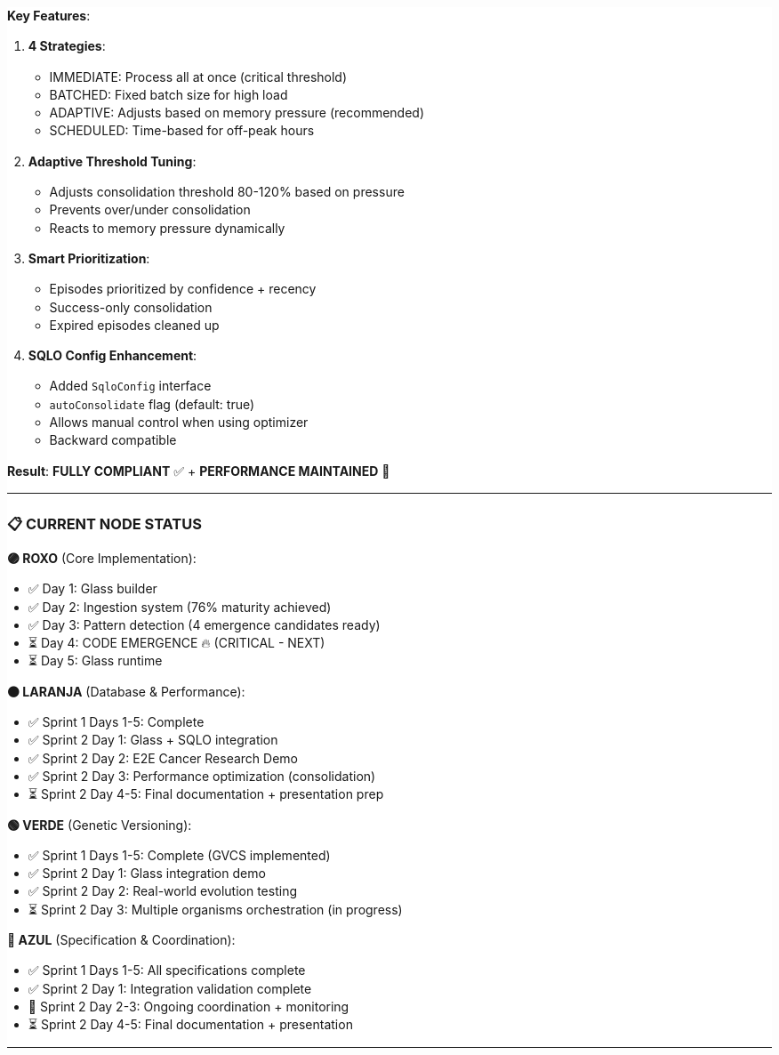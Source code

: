 **Key Features**:
1. **4 Strategies**:
   - IMMEDIATE: Process all at once (critical threshold)
   - BATCHED: Fixed batch size for high load
   - ADAPTIVE: Adjusts based on memory pressure (recommended)
   - SCHEDULED: Time-based for off-peak hours

2. **Adaptive Threshold Tuning**:
   - Adjusts consolidation threshold 80-120% based on pressure
   - Prevents over/under consolidation
   - Reacts to memory pressure dynamically

3. **Smart Prioritization**:
   - Episodes prioritized by confidence + recency
   - Success-only consolidation
   - Expired episodes cleaned up

4. **SQLO Config Enhancement**:
   - Added `SqloConfig` interface
   - `autoConsolidate` flag (default: true)
   - Allows manual control when using optimizer
   - Backward compatible

**Result**: **FULLY COMPLIANT** ✅ + **PERFORMANCE MAINTAINED** 🚀

---

### 📋 CURRENT NODE STATUS

**🟣 ROXO** (Core Implementation):
- ✅ Day 1: Glass builder
- ✅ Day 2: Ingestion system (76% maturity achieved)
- ✅ Day 3: Pattern detection (4 emergence candidates ready)
- ⏳ Day 4: CODE EMERGENCE 🔥 (CRITICAL - NEXT)
- ⏳ Day 5: Glass runtime

**🟠 LARANJA** (Database & Performance):
- ✅ Sprint 1 Days 1-5: Complete
- ✅ Sprint 2 Day 1: Glass + SQLO integration
- ✅ Sprint 2 Day 2: E2E Cancer Research Demo
- ✅ Sprint 2 Day 3: Performance optimization (consolidation)
- ⏳ Sprint 2 Day 4-5: Final documentation + presentation prep

**🟢 VERDE** (Genetic Versioning):
- ✅ Sprint 1 Days 1-5: Complete (GVCS implemented)
- ✅ Sprint 2 Day 1: Glass integration demo
- ✅ Sprint 2 Day 2: Real-world evolution testing
- ⏳ Sprint 2 Day 3: Multiple organisms orchestration (in progress)

**🔵 AZUL** (Specification & Coordination):
- ✅ Sprint 1 Days 1-5: All specifications complete
- ✅ Sprint 2 Day 1: Integration validation complete
- 🔄 Sprint 2 Day 2-3: Ongoing coordination + monitoring
- ⏳ Sprint 2 Day 4-5: Final documentation + presentation

---